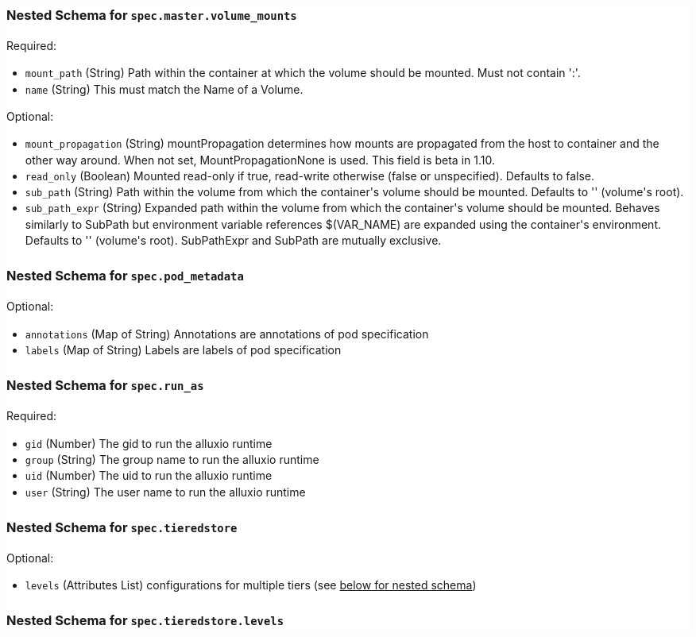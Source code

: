 
<a id="nestedatt--spec--master--volume_mounts"></a>
### Nested Schema for `spec.master.volume_mounts`

Required:

- `mount_path` (String) Path within the container at which the volume should be mounted.  Must not contain ':'.
- `name` (String) This must match the Name of a Volume.

Optional:

- `mount_propagation` (String) mountPropagation determines how mounts are propagated from the host to container and the other way around. When not set, MountPropagationNone is used. This field is beta in 1.10.
- `read_only` (Boolean) Mounted read-only if true, read-write otherwise (false or unspecified). Defaults to false.
- `sub_path` (String) Path within the volume from which the container's volume should be mounted. Defaults to '' (volume's root).
- `sub_path_expr` (String) Expanded path within the volume from which the container's volume should be mounted. Behaves similarly to SubPath but environment variable references $(VAR_NAME) are expanded using the container's environment. Defaults to '' (volume's root). SubPathExpr and SubPath are mutually exclusive.



<a id="nestedatt--spec--pod_metadata"></a>
### Nested Schema for `spec.pod_metadata`

Optional:

- `annotations` (Map of String) Annotations are annotations of pod specification
- `labels` (Map of String) Labels are labels of pod specification


<a id="nestedatt--spec--run_as"></a>
### Nested Schema for `spec.run_as`

Required:

- `gid` (Number) The gid to run the alluxio runtime
- `group` (String) The group name to run the alluxio runtime
- `uid` (Number) The uid to run the alluxio runtime
- `user` (String) The user name to run the alluxio runtime


<a id="nestedatt--spec--tieredstore"></a>
### Nested Schema for `spec.tieredstore`

Optional:

- `levels` (Attributes List) configurations for multiple tiers (see [below for nested schema](#nestedatt--spec--tieredstore--levels))

<a id="nestedatt--spec--tieredstore--levels"></a>
### Nested Schema for `spec.tieredstore.levels`
